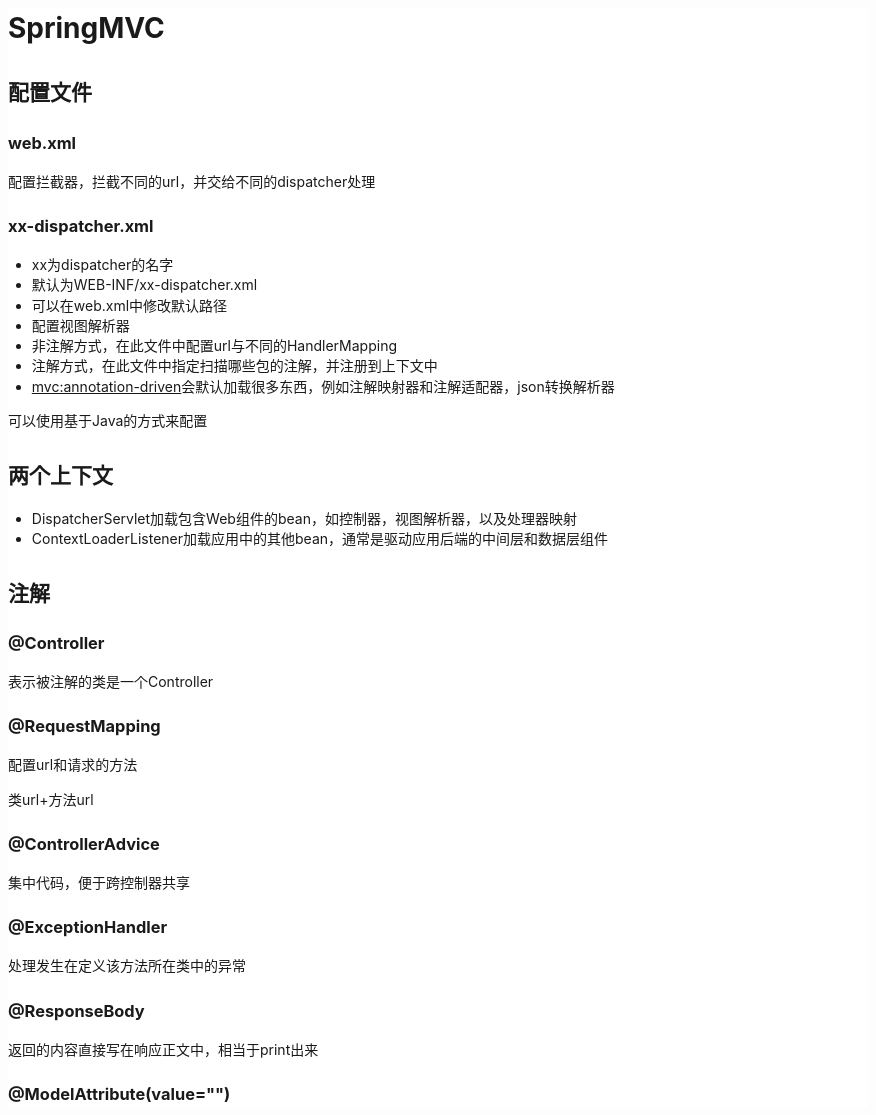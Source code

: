 # SpringMVC



## 配置文件

### web.xml

配置拦截器，拦截不同的url，并交给不同的dispatcher处理

### xx-dispatcher.xml

- xx为dispatcher的名字
- 默认为WEB-INF/xx-dispatcher.xml
- 可以在web.xml中修改默认路径
- 配置视图解析器
- 非注解方式，在此文件中配置url与不同的HandlerMapping
- 注解方式，在此文件中指定扫描哪些包的注解，并注册到上下文中
- <mvc:annotation-driven>会默认加载很多东西，例如注解映射器和注解适配器，json转换解析器

可以使用基于Java的方式来配置

## 两个上下文

- DispatcherServlet加载包含Web组件的bean，如控制器，视图解析器，以及处理器映射
- ContextLoaderListener加载应用中的其他bean，通常是驱动应用后端的中间层和数据层组件

## 注解

### @Controller

表示被注解的类是一个Controller

### @RequestMapping

配置url和请求的方法

类url+方法url

### @ControllerAdvice

集中代码，便于跨控制器共享

### @ExceptionHandler

处理发生在定义该方法所在类中的异常

### @ResponseBody

返回的内容直接写在响应正文中，相当于print出来

### @ModelAttribute(value="")
